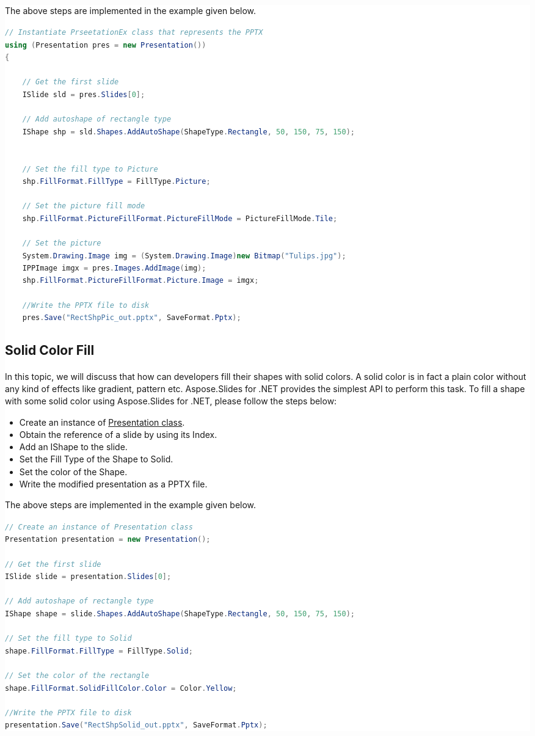The above steps are implemented in the example given below.

```c#
// Instantiate PrseetationEx class that represents the PPTX
using (Presentation pres = new Presentation())
{

    // Get the first slide
    ISlide sld = pres.Slides[0];

    // Add autoshape of rectangle type
    IShape shp = sld.Shapes.AddAutoShape(ShapeType.Rectangle, 50, 150, 75, 150);


    // Set the fill type to Picture
    shp.FillFormat.FillType = FillType.Picture;

    // Set the picture fill mode
    shp.FillFormat.PictureFillFormat.PictureFillMode = PictureFillMode.Tile;

    // Set the picture
    System.Drawing.Image img = (System.Drawing.Image)new Bitmap("Tulips.jpg");
    IPPImage imgx = pres.Images.AddImage(img);
    shp.FillFormat.PictureFillFormat.Picture.Image = imgx;

    //Write the PPTX file to disk
    pres.Save("RectShpPic_out.pptx", SaveFormat.Pptx);
```


## **Solid Color Fill**
In this topic, we will discuss that how can developers fill their shapes with solid colors. A solid color is in fact a plain color without any kind of effects like gradient, pattern etc. Aspose.Slides for .NET provides the simplest API to perform this task. To fill a shape with some solid color using Aspose.Slides for .NET, please follow the steps below:

- Create an instance of [Presentation class](http://www.aspose.com/api/net/slides/aspose.slides/).
- Obtain the reference of a slide by using its Index.
- Add an IShape to the slide.
- Set the Fill Type of the Shape to Solid.
- Set the color of the Shape.
- Write the modified presentation as a PPTX file.

The above steps are implemented in the example given below.

```c#
// Create an instance of Presentation class
Presentation presentation = new Presentation();

// Get the first slide
ISlide slide = presentation.Slides[0];

// Add autoshape of rectangle type
IShape shape = slide.Shapes.AddAutoShape(ShapeType.Rectangle, 50, 150, 75, 150);

// Set the fill type to Solid
shape.FillFormat.FillType = FillType.Solid;

// Set the color of the rectangle
shape.FillFormat.SolidFillColor.Color = Color.Yellow;

//Write the PPTX file to disk
presentation.Save("RectShpSolid_out.pptx", SaveFormat.Pptx);
```
